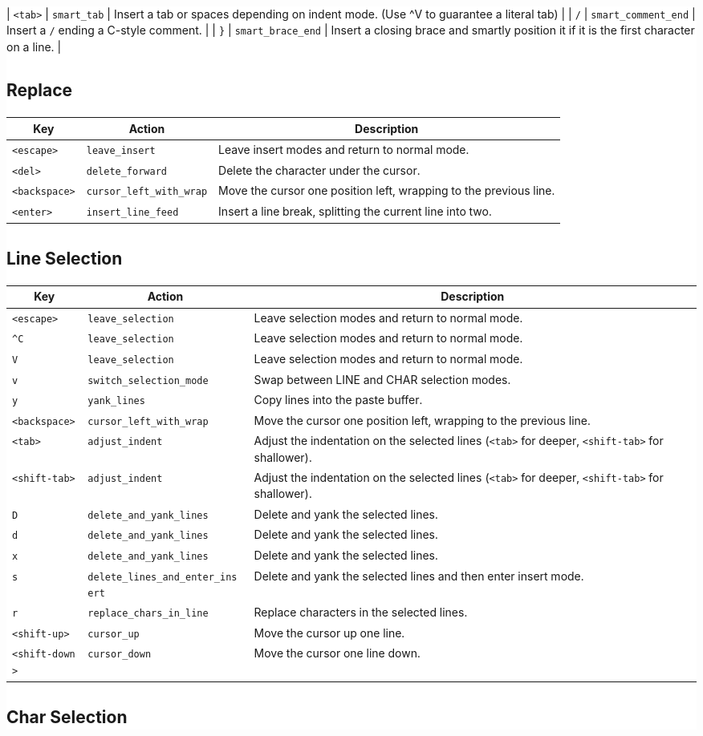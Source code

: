| `<tab>` | `smart_tab` | Insert a tab or spaces depending on indent mode. (Use ^V <tab> to guarantee a literal tab) |
| `/` | `smart_comment_end` | Insert a `/` ending a C-style comment. |
| `}` | `smart_brace_end` | Insert a closing brace and smartly position it if it is the first character on a line. |

## Replace

| **Key** | **Action** | **Description** |
|---------|------------|-----------------|
| `<escape>` | `leave_insert` | Leave insert modes and return to normal mode. |
| `<del>` | `delete_forward` | Delete the character under the cursor. |
| `<backspace>` | `cursor_left_with_wrap` | Move the cursor one position left, wrapping to the previous line. |
| `<enter>` | `insert_line_feed` | Insert a line break, splitting the current line into two. |

## Line Selection

| **Key** | **Action** | **Description** |
|---------|------------|-----------------|
| `<escape>` | `leave_selection` | Leave selection modes and return to normal mode. |
| `^C` | `leave_selection` | Leave selection modes and return to normal mode. |
| `V` | `leave_selection` | Leave selection modes and return to normal mode. |
| `v` | `switch_selection_mode` | Swap between LINE and CHAR selection modes. |
| `y` | `yank_lines` | Copy lines into the paste buffer. |
| `<backspace>` | `cursor_left_with_wrap` | Move the cursor one position left, wrapping to the previous line. |
| `<tab>` | `adjust_indent` | Adjust the indentation on the selected lines (`<tab>` for deeper, `<shift-tab>` for shallower). |
| `<shift-tab>` | `adjust_indent` | Adjust the indentation on the selected lines (`<tab>` for deeper, `<shift-tab>` for shallower). |
| `D` | `delete_and_yank_lines` | Delete and yank the selected lines. |
| `d` | `delete_and_yank_lines` | Delete and yank the selected lines. |
| `x` | `delete_and_yank_lines` | Delete and yank the selected lines. |
| `s` | `delete_lines_and_enter_insert` | Delete and yank the selected lines and then enter insert mode. |
| `r` | `replace_chars_in_line` | Replace characters in the selected lines. |
| `<shift-up>` | `cursor_up` | Move the cursor up one line. |
| `<shift-down>` | `cursor_down` | Move the cursor one line down. |

## Char Selection
